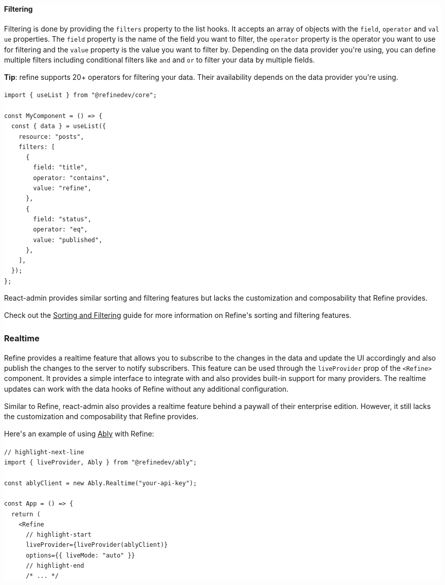#### Filtering

Filtering is done by providing the `filters` property to the list hooks. It accepts an array of objects with the `field`, `operator` and `value` properties. The `field` property is the name of the field you want to filter, the `operator` property is the operator you want to use for filtering and the `value` property is the value you want to filter by. Depending on the data provider you're using, you can define multiple filters including conditional filters like `and` and `or` to filter your data by multiple fields.

**Tip**: refine supports 20+ operators for filtering your data. Their availability depends on the data provider you're using.

```tsx
import { useList } from "@refinedev/core";

const MyComponent = () => {
  const { data } = useList({
    resource: "posts",
    filters: [
      {
        field: "title",
        operator: "contains",
        value: "refine",
      },
      {
        field: "status",
        operator: "eq",
        value: "published",
      },
    ],
  });
};
```

React-admin provides similar sorting and filtering features but lacks the customization and composability that Refine provides.

Check out the [Sorting and Filtering](https://refine.dev/docs/tutorial/adding-crud-pages/mui/adding-sort-and-filters/) guide for more information on Refine's sorting and filtering features.

### Realtime

Refine provides a realtime feature that allows you to subscribe to the changes in the data and update the UI accordingly and also publish the changes to the server to notify subscribers. This feature can be used through the `liveProvider` prop of the `<Refine>` component. It provides a simple interface to integrate with and also provides built-in support for many providers. The realtime updates can work with the data hooks of Refine without any additional configuration.

Similar to Refine, react-admin also provides a realtime feature behind a paywall of their enterprise edition. However, it still lacks the customization and composability that Refine provides.

Here's an example of using [Ably](https://refine.dev/docs/examples/live-provider/ably/) with Refine:

```tsx
// highlight-next-line
import { liveProvider, Ably } from "@refinedev/ably";

const ablyClient = new Ably.Realtime("your-api-key");

const App = () => {
  return (
    <Refine
      // highlight-start
      liveProvider={liveProvider(ablyClient)}
      options={{ liveMode: "auto" }}
      // highlight-end
      /* ... */
```